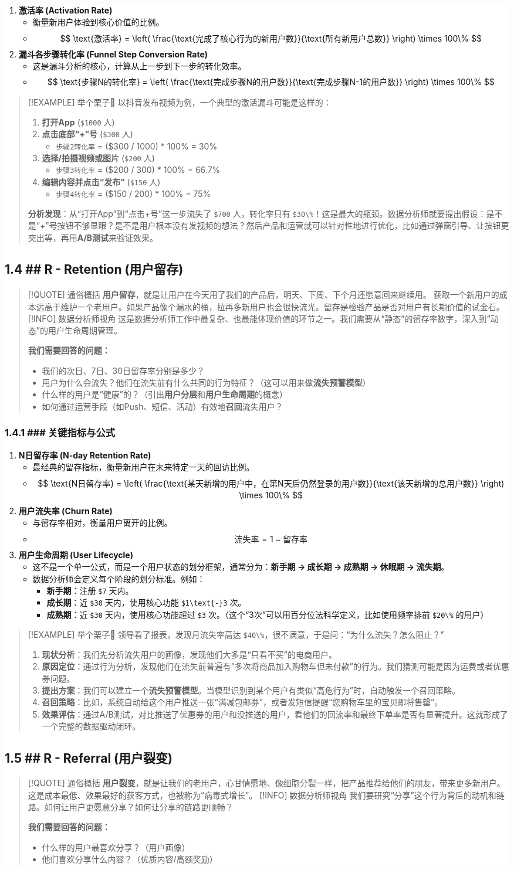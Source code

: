 1.  **激活率 (Activation Rate)**
    *   衡量新用户体验到核心价值的比例。
    *   $$ \text{激活率} = \left( \frac{\text{完成了核心行为的新用户数}}{\text{所有新用户总数}} \right) \times 100\% $$
2.  **漏斗各步骤转化率 (Funnel Step Conversion Rate)**
    *   这是漏斗分析的核心，计算从上一步到下一步的转化效率。
    *   $$ \text{步骤N的转化率} = \left( \frac{\text{完成步骤N的用户数}}{\text{完成步骤N-1的用户数}} \right) \times 100\% $$
> [!EXAMPLE] 举个栗子🌰
> 以抖音发布视频为例，一个典型的激活漏斗可能是这样的：
> 1.  **打开App** (`$1000` 人)
> 2.  **点击底部“+”号** (`$300` 人) 
>     - `步骤2转化率` = ($300 / $1000$) * 100% = $30\%$
> 3.  **选择/拍摄视频或图片** (`$200` 人)
>     - `步骤3转化率` = ($200 / $300$) * 100% = $66.7\%$
> 4.  **编辑内容并点击“发布”** (`$150` 人)
>     - `步骤4转化率` = ($150 / $200$) * 100% = $75\%$
>
> **分析发现**：从“打开App”到“点击+号”这一步流失了 `$700` 人，转化率只有 `$30\%`！这是最大的瓶颈。数据分析师就要提出假设：是不是“+”号按钮不够显眼？是不是用户根本没有发视频的想法？然后产品和运营就可以针对性地进行优化，比如通过弹窗引导、让按钮更突出等，再用**A/B测试**来验证效果。
## 1.4 ## R - Retention (用户留存)
> [!QUOTE] 通俗概括
> **用户留存**，就是让用户在今天用了我们的产品后，明天、下周、下个月还愿意回来继续用。
获取一个新用户的成本远高于维护一个老用户。如果产品像个漏水的桶，拉再多新用户也会很快流光。留存是检验产品是否对用户有长期价值的试金石。
> [!INFO] 数据分析师视角
> 这是数据分析师工作中最复杂、也最能体现价值的环节之一。我们需要从“静态”的留存率数字，深入到“动态”的用户生命周期管理。
> 
> **我们需要回答的问题：**
> - 我们的次日、7日、30日留存率分别是多少？
> - 用户为什么会流失？他们在流失前有什么共同的行为特征？（这可以用来做**流失预警模型**）
> - 什么样的用户是“健康”的？（引出**用户分层**和**用户生命周期**的概念）
> - 如何通过运营手段（如Push、短信、活动）有效地**召回**流失用户？
### 1.4.1 ### 关键指标与公式
1.  **N日留存率 (N-day Retention Rate)**
    *   最经典的留存指标，衡量新用户在未来特定一天的回访比例。
    *   $$ \text{N日留存率} = \left( \frac{\text{某天新增的用户中，在第N天后仍然登录的用户数}}{\text{该天新增的总用户数}} \right) \times 100\% $$
2.  **用户流失率 (Churn Rate)**
    *   与留存率相对，衡量用户离开的比例。
    *   $$ \text{流失率} = 1 - \text{留存率} $$
3.  **用户生命周期 (User Lifecycle)**
    *   这不是一个单一公式，而是一个用户状态的划分框架，通常分为：**新手期 -> 成长期 -> 成熟期 -> 休眠期 -> 流失期**。
    *   数据分析师会定义每个阶段的划分标准。例如：
        *   **新手期**：注册 `$7` 天内。
        *   **成长期**：近 `$30` 天内，使用核心功能 `$1\text{-}3` 次。
        *   **成熟期**：近 `$30` 天内，使用核心功能超过 `$3` 次。（这个“3次”可以用百分位法科学定义，比如使用频率排前 `$20\%` 的用户）
> [!EXAMPLE] 举个栗子🌰
> 领导看了报表，发现月流失率高达 `$40\%`，很不满意，于是问：“为什么流失？怎么阻止？”
> 1.  **现状分析**：我们先分析流失用户的画像，发现他们大多是“只看不买”的电商用户。
> 2.  **原因定位**：通过行为分析，发现他们在流失前普遍有“多次将商品加入购物车但未付款”的行为。我们猜测可能是因为运费或者优惠券问题。
> 3.  **提出方案**：我们可以建立一个**流失预警模型**。当模型识别到某个用户有类似“高危行为”时，自动触发一个召回策略。
> 4.  **召回策略**：比如，系统自动给这个用户推送一张“满减包邮券”，或者发短信提醒“您购物车里的宝贝即将售罄”。
> 5.  **效果评估**：通过A/B测试，对比推送了优惠券的用户和没推送的用户，看他们的回流率和最终下单率是否有显著提升。这就形成了一个完整的数据驱动闭环。
## 1.5 ## R - Referral (用户裂变)
> [!QUOTE] 通俗概括
> **用户裂变**，就是让我们的老用户，心甘情愿地、像细胞分裂一样，把产品推荐给他们的朋友，带来更多新用户。
这是成本最低、效果最好的获客方式，也被称为“病毒式增长”。
> [!INFO] 数据分析师视角
> 我们要研究“分享”这个行为背后的动机和链路。如何让用户更愿意分享？如何让分享的链路更顺畅？
> 
> **我们需要回答的问题：**
> - 什么样的用户最喜欢分享？（用户画像）
> - 他们喜欢分享什么内容？（优质内容/高额奖励）